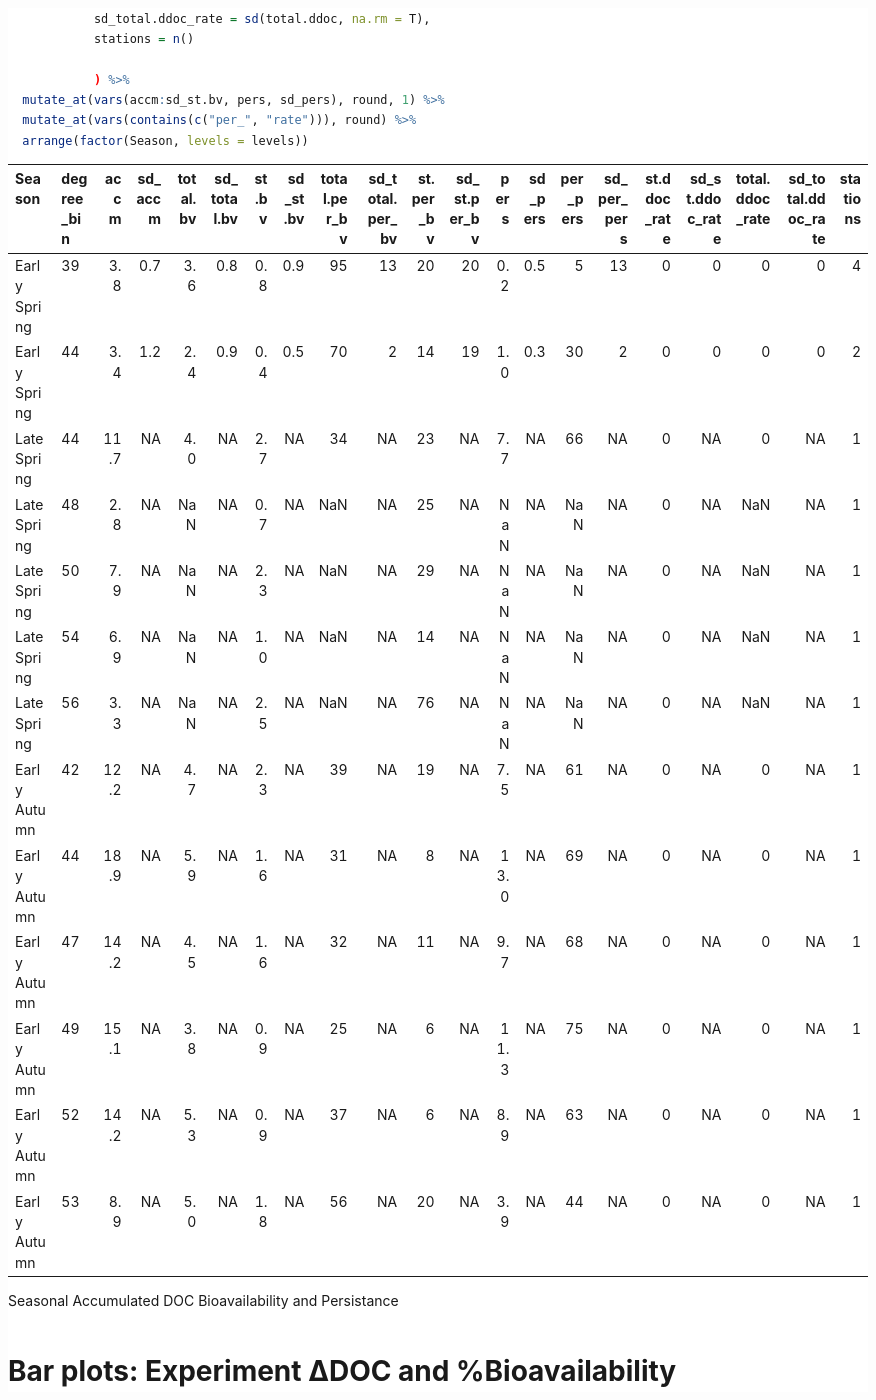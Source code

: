 ``` r
            sd_total.ddoc_rate = sd(total.ddoc, na.rm = T),
            stations = n()
            
            ) %>% 
  mutate_at(vars(accm:sd_st.bv, pers, sd_pers), round, 1) %>% 
  mutate_at(vars(contains(c("per_", "rate"))), round) %>% 
  arrange(factor(Season, levels = levels))
```

| Season       | degree\_bin | accm | sd\_accm | total.bv | sd\_total.bv | st.bv | sd\_st.bv | total.per\_bv | sd\_total.per\_bv | st.per\_bv | sd\_st.per\_bv | pers | sd\_pers | per\_pers | sd\_per\_pers | st.ddoc\_rate | sd\_st.ddoc\_rate | total.ddoc\_rate | sd\_total.ddoc\_rate | stations |
| :----------- | :---------- | ---: | -------: | -------: | -----------: | ----: | --------: | ------------: | ----------------: | ---------: | -------------: | ---: | -------: | --------: | ------------: | ------------: | ----------------: | ---------------: | -------------------: | -------: |
| Early Spring | 39          |  3.8 |      0.7 |      3.6 |          0.8 |   0.8 |       0.9 |            95 |                13 |         20 |             20 |  0.2 |      0.5 |         5 |            13 |             0 |                 0 |                0 |                    0 |        4 |
| Early Spring | 44          |  3.4 |      1.2 |      2.4 |          0.9 |   0.4 |       0.5 |            70 |                 2 |         14 |             19 |  1.0 |      0.3 |        30 |             2 |             0 |                 0 |                0 |                    0 |        2 |
| Late Spring  | 44          | 11.7 |       NA |      4.0 |           NA |   2.7 |        NA |            34 |                NA |         23 |             NA |  7.7 |       NA |        66 |            NA |             0 |                NA |                0 |                   NA |        1 |
| Late Spring  | 48          |  2.8 |       NA |      NaN |           NA |   0.7 |        NA |           NaN |                NA |         25 |             NA |  NaN |       NA |       NaN |            NA |             0 |                NA |              NaN |                   NA |        1 |
| Late Spring  | 50          |  7.9 |       NA |      NaN |           NA |   2.3 |        NA |           NaN |                NA |         29 |             NA |  NaN |       NA |       NaN |            NA |             0 |                NA |              NaN |                   NA |        1 |
| Late Spring  | 54          |  6.9 |       NA |      NaN |           NA |   1.0 |        NA |           NaN |                NA |         14 |             NA |  NaN |       NA |       NaN |            NA |             0 |                NA |              NaN |                   NA |        1 |
| Late Spring  | 56          |  3.3 |       NA |      NaN |           NA |   2.5 |        NA |           NaN |                NA |         76 |             NA |  NaN |       NA |       NaN |            NA |             0 |                NA |              NaN |                   NA |        1 |
| Early Autumn | 42          | 12.2 |       NA |      4.7 |           NA |   2.3 |        NA |            39 |                NA |         19 |             NA |  7.5 |       NA |        61 |            NA |             0 |                NA |                0 |                   NA |        1 |
| Early Autumn | 44          | 18.9 |       NA |      5.9 |           NA |   1.6 |        NA |            31 |                NA |          8 |             NA | 13.0 |       NA |        69 |            NA |             0 |                NA |                0 |                   NA |        1 |
| Early Autumn | 47          | 14.2 |       NA |      4.5 |           NA |   1.6 |        NA |            32 |                NA |         11 |             NA |  9.7 |       NA |        68 |            NA |             0 |                NA |                0 |                   NA |        1 |
| Early Autumn | 49          | 15.1 |       NA |      3.8 |           NA |   0.9 |        NA |            25 |                NA |          6 |             NA | 11.3 |       NA |        75 |            NA |             0 |                NA |                0 |                   NA |        1 |
| Early Autumn | 52          | 14.2 |       NA |      5.3 |           NA |   0.9 |        NA |            37 |                NA |          6 |             NA |  8.9 |       NA |        63 |            NA |             0 |                NA |                0 |                   NA |        1 |
| Early Autumn | 53          |  8.9 |       NA |      5.0 |           NA |   1.8 |        NA |            56 |                NA |         20 |             NA |  3.9 |       NA |        44 |            NA |             0 |                NA |                0 |                   NA |        1 |

Seasonal Accumulated DOC Bioavailability and
Persistance

# Bar plots: Experiment ∆DOC and %Bioavailability
